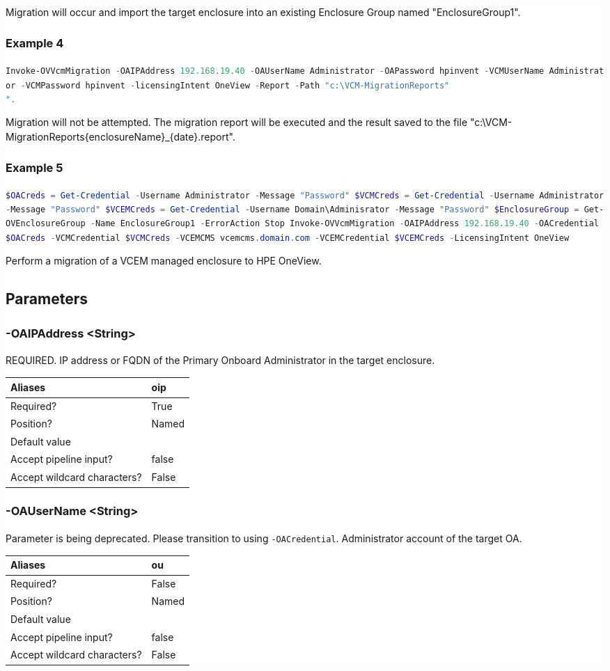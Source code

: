 Migration will occur and import the target enclosure into an existing Enclosure Group named "EnclosureGroup1".

###  Example 4 

```powershell
Invoke-OVVcmMigration -OAIPAddress 192.168.19.40 -OAUserName Administrator -OAPassword hpinvent -VCMUserName Administrator -VCMPassword hpinvent -licensingIntent OneView -Report -Path "c:\VCM-MigrationReports"
". 
```

Migration will not be attempted.  The migration report will be executed and the result saved to the file "c:\VCM-MigrationReports\{enclosureName}_{date}.report".

###  Example 5 

```powershell
$OACreds = Get-Credential -Username Administrator -Message "Password" $VCMCreds = Get-Credential -Username Administrator -Message "Password" $VCEMCreds = Get-Credential -Username Domain\Adminisrator -Message "Password" $EnclosureGroup = Get-OVEnclosureGroup -Name EnclosureGroup1 -ErrorAction Stop Invoke-OVVcmMigration -OAIPAddress 192.168.19.40 -OACredential $OACreds -VCMCredential $VCMCreds -VCEMCMS vcemcms.domain.com -VCEMCredential $VCEMCreds -LicensingIntent OneView
```

Perform a migration of a VCEM managed enclosure to HPE OneView.

## Parameters

### -OAIPAddress &lt;String&gt;

REQUIRED. IP address or FQDN of the Primary Onboard Administrator in the target enclosure.

| Aliases | oip |
| :--- | :--- |
| Required? | True |
| Position? | Named |
| Default value |  |
| Accept pipeline input? | false |
| Accept wildcard characters? | False |

### -OAUserName &lt;String&gt;

Parameter is being deprecated. Please transition to using `-OACredential`. Administrator account of the target OA.

| Aliases | ou |
| :--- | :--- |
| Required? | False |
| Position? | Named |
| Default value |  |
| Accept pipeline input? | false |
| Accept wildcard characters? | False |

